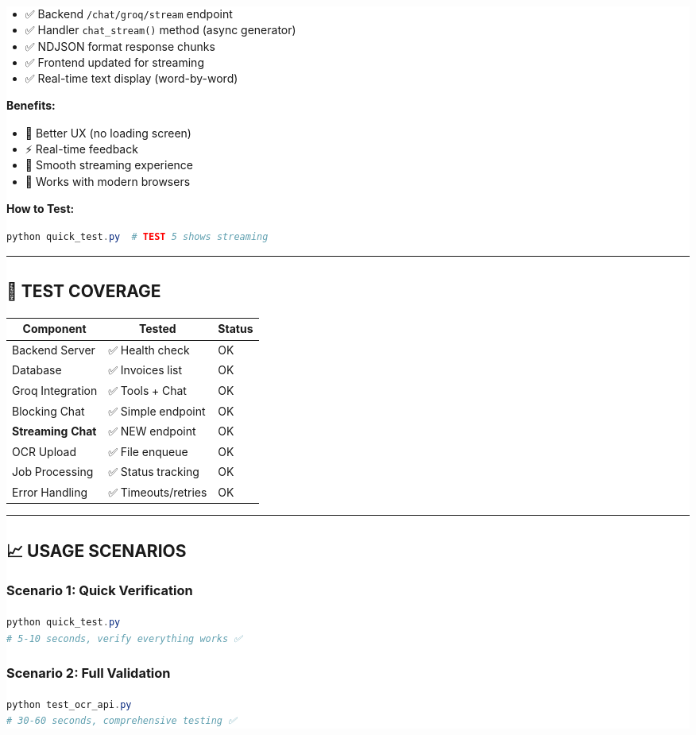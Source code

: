 - ✅ Backend `/chat/groq/stream` endpoint
- ✅ Handler `chat_stream()` method (async generator)
- ✅ NDJSON format response chunks
- ✅ Frontend updated for streaming
- ✅ Real-time text display (word-by-word)

**Benefits:**

- 🎯 Better UX (no loading screen)
- ⚡ Real-time feedback
- 🌊 Smooth streaming experience
- 📱 Works with modern browsers

**How to Test:**

```powershell
python quick_test.py  # TEST 5 shows streaming
```

---

## 🎯 TEST COVERAGE

| Component          | Tested              | Status |
| ------------------ | ------------------- | ------ |
| Backend Server     | ✅ Health check     | OK     |
| Database           | ✅ Invoices list    | OK     |
| Groq Integration   | ✅ Tools + Chat     | OK     |
| Blocking Chat      | ✅ Simple endpoint  | OK     |
| **Streaming Chat** | ✅ NEW endpoint     | OK     |
| OCR Upload         | ✅ File enqueue     | OK     |
| Job Processing     | ✅ Status tracking  | OK     |
| Error Handling     | ✅ Timeouts/retries | OK     |

---

## 📈 USAGE SCENARIOS

### Scenario 1: Quick Verification

```powershell
python quick_test.py
# 5-10 seconds, verify everything works ✅
```

### Scenario 2: Full Validation

```powershell
python test_ocr_api.py
# 30-60 seconds, comprehensive testing ✅
```
